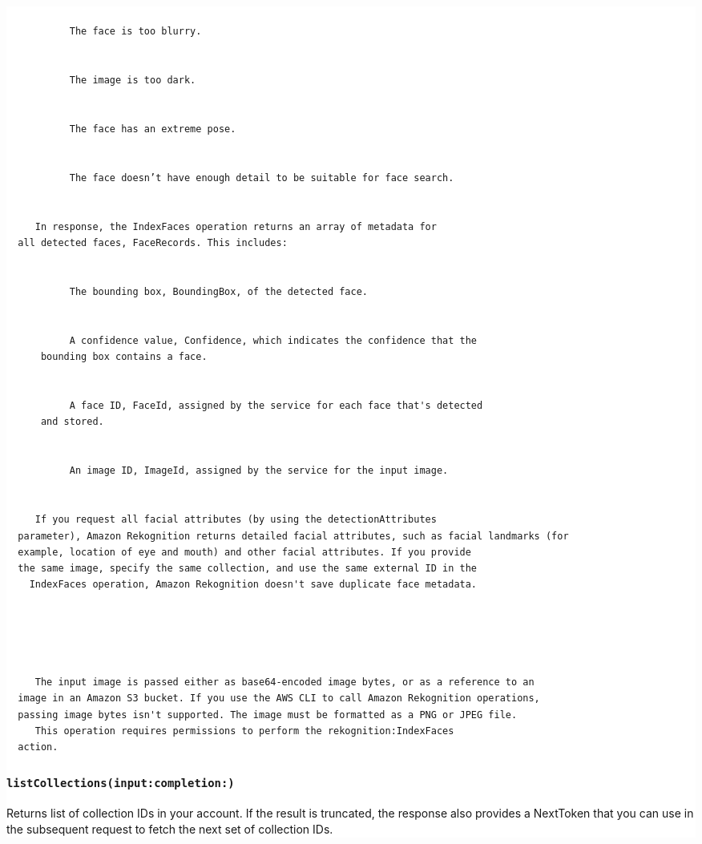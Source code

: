``` 

           The face is too blurry.


           The image is too dark.


           The face has an extreme pose.


           The face doesn’t have enough detail to be suitable for face search.


     In response, the IndexFaces operation returns an array of metadata for
  all detected faces, FaceRecords. This includes:


           The bounding box, BoundingBox, of the detected face.


           A confidence value, Confidence, which indicates the confidence that the
      bounding box contains a face.


           A face ID, FaceId, assigned by the service for each face that's detected
      and stored.


           An image ID, ImageId, assigned by the service for the input image.


     If you request all facial attributes (by using the detectionAttributes
  parameter), Amazon Rekognition returns detailed facial attributes, such as facial landmarks (for
  example, location of eye and mouth) and other facial attributes. If you provide
  the same image, specify the same collection, and use the same external ID in the
    IndexFaces operation, Amazon Rekognition doesn't save duplicate face metadata.





     The input image is passed either as base64-encoded image bytes, or as a reference to an
  image in an Amazon S3 bucket. If you use the AWS CLI to call Amazon Rekognition operations,
  passing image bytes isn't supported. The image must be formatted as a PNG or JPEG file.
     This operation requires permissions to perform the rekognition:IndexFaces
  action.
```

### `listCollections(input:completion:)`

Returns list of collection IDs in your account.
If the result is truncated, the response also provides a NextToken
that you can use in the subsequent request to fetch the next set of collection IDs.

